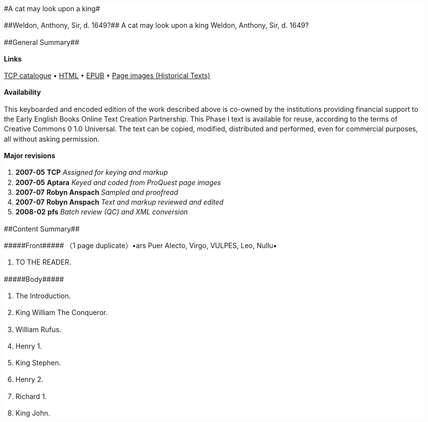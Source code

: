 #A cat may look upon a king#

##Weldon, Anthony, Sir, d. 1649?##
A cat may look upon a king
Weldon, Anthony, Sir, d. 1649?

##General Summary##

**Links**

[TCP catalogue](http://www.ota.ox.ac.uk/tcp/)  • 
[HTML](http://tei.it.ox.ac.uk/tcp/Texts-HTML/free/A96/A96173.html)  • 
[EPUB](http://tei.it.ox.ac.uk/tcp/Texts-EPUB/free/A96/A96173.epub) • 
[Page images (Historical Texts)](https://data.historicaltexts.jisc.ac.uk/view?pubId=eebo-99868394e&pageId=eebo-99868394e-169924-1)

**Availability**

This keyboarded and encoded edition of the
	       work described above is co-owned by the institutions
	       providing financial support to the Early English Books
	       Online Text Creation Partnership. This Phase I text is
	       available for reuse, according to the terms of Creative
	       Commons 0 1.0 Universal. The text can be copied,
	       modified, distributed and performed, even for
	       commercial purposes, all without asking permission.

**Major revisions**

1. __2007-05__ __TCP__ *Assigned for keying and markup*
1. __2007-05__ __Aptara__ *Keyed and coded from ProQuest page images*
1. __2007-07__ __Robyn Anspach__ *Sampled and proofread*
1. __2007-07__ __Robyn Anspach__ *Text and markup reviewed and edited*
1. __2008-02__ __pfs__ *Batch review (QC) and XML conversion*

##Content Summary##

#####Front#####
〈1 page duplicate〉•ars Puer Alecto, Virgo, VULPES, Leo, Nullu▪
1. TO THE
READER.

#####Body#####

1. The Introduction.

1. King William
The Conqueror.

1. William Rufus.

1. Henry 1.

1. King Stephen.

1. Henry 2.

1. Richard 1.

1. King John.
